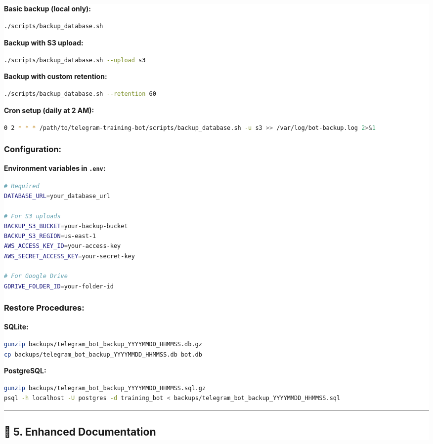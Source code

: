 **Basic backup (local only):**
```bash
./scripts/backup_database.sh
```

**Backup with S3 upload:**
```bash
./scripts/backup_database.sh --upload s3
```

**Backup with custom retention:**
```bash
./scripts/backup_database.sh --retention 60
```

**Cron setup (daily at 2 AM):**
```bash
0 2 * * * /path/to/telegram-training-bot/scripts/backup_database.sh -u s3 >> /var/log/bot-backup.log 2>&1
```

### Configuration:

**Environment variables in `.env`:**
```bash
# Required
DATABASE_URL=your_database_url

# For S3 uploads
BACKUP_S3_BUCKET=your-backup-bucket
BACKUP_S3_REGION=us-east-1
AWS_ACCESS_KEY_ID=your-access-key
AWS_SECRET_ACCESS_KEY=your-secret-key

# For Google Drive
GDRIVE_FOLDER_ID=your-folder-id
```

### Restore Procedures:

**SQLite:**
```bash
gunzip backups/telegram_bot_backup_YYYYMMDD_HHMMSS.db.gz
cp backups/telegram_bot_backup_YYYYMMDD_HHMMSS.db bot.db
```

**PostgreSQL:**
```bash
gunzip backups/telegram_bot_backup_YYYYMMDD_HHMMSS.sql.gz
psql -h localhost -U postgres -d training_bot < backups/telegram_bot_backup_YYYYMMDD_HHMMSS.sql
```

---

## 🔷 5. Enhanced Documentation
